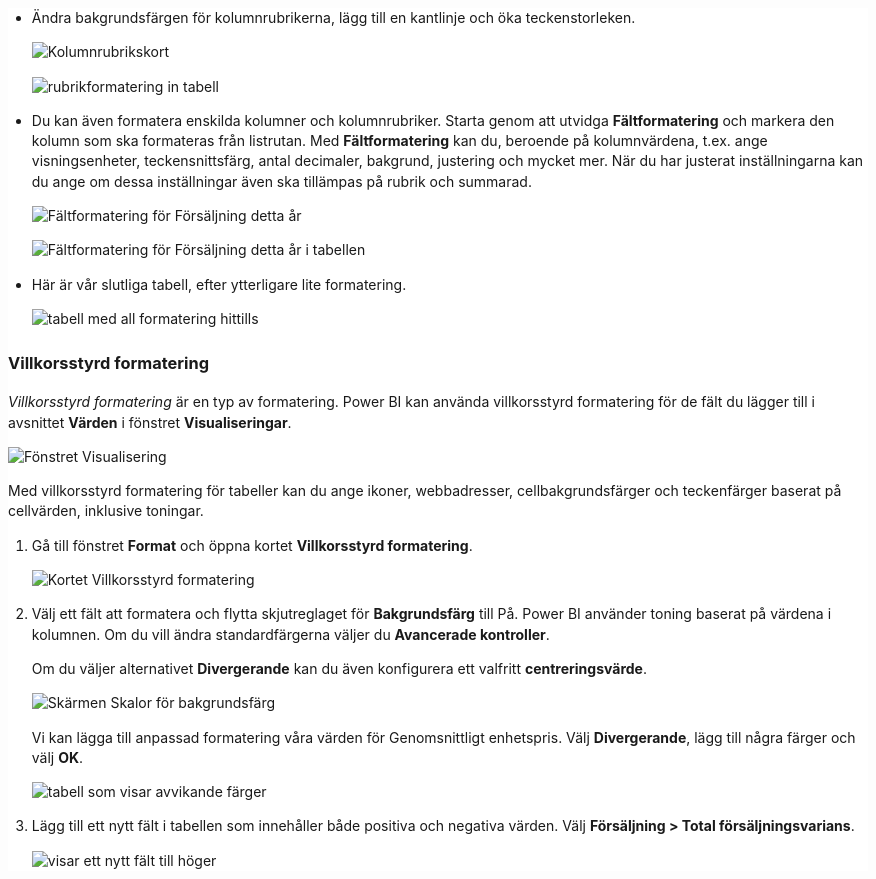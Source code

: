 * Ändra bakgrundsfärgen för kolumnrubrikerna, lägg till en kantlinje och öka teckenstorleken.

    ![Kolumnrubrikskort](media/power-bi-visualization-tables/power-bi-table-column-headers.png)

    ![rubrikformatering in tabell](media/power-bi-visualization-tables/power-bi-table-column2.png)

* Du kan även formatera enskilda kolumner och kolumnrubriker. Starta genom att utvidga **Fältformatering** och markera den kolumn som ska formateras från listrutan. Med **Fältformatering** kan du, beroende på kolumnvärdena, t.ex. ange visningsenheter, teckensnittsfärg, antal decimaler, bakgrund, justering och mycket mer. När du har justerat inställningarna kan du ange om dessa inställningar även ska tillämpas på rubrik och summarad.

    ![Fältformatering för Försäljning detta år](media/power-bi-visualization-tables/power-bi-field-formatting.png)

    ![Fältformatering för Försäljning detta år i tabellen](media/power-bi-visualization-tables/power-bi-field-formatting-1.png)

* Här är vår slutliga tabell, efter ytterligare lite formatering.

    ![tabell med all formatering hittills](media/power-bi-visualization-tables/power-bi-table-format.png)

### <a name="conditional-formatting"></a>Villkorsstyrd formatering

*Villkorsstyrd formatering* är en typ av formatering. Power BI kan använda villkorsstyrd formatering för de fält du lägger till i avsnittet **Värden** i fönstret **Visualiseringar**.

![Fönstret Visualisering](media/power-bi-visualization-tables/power-bi-table-values.png)

Med villkorsstyrd formatering för tabeller kan du ange ikoner, webbadresser, cellbakgrundsfärger och teckenfärger baserat på cellvärden, inklusive toningar.

1. Gå till fönstret **Format** och öppna kortet **Villkorsstyrd formatering**.

    ![Kortet Villkorsstyrd formatering](media/power-bi-visualization-tables/power-bi-conditional.png)

1. Välj ett fält att formatera och flytta skjutreglaget för **Bakgrundsfärg** till På. Power BI använder toning baserat på värdena i kolumnen. Om du vill ändra standardfärgerna väljer du **Avancerade kontroller**.

    Om du väljer alternativet **Divergerande** kan du även konfigurera ett valfritt **centreringsvärde**.

    ![Skärmen Skalor för bakgrundsfärg](media/power-bi-visualization-tables/power-bi-conditional-formatting-background2.png)

    Vi kan lägga till anpassad formatering våra värden för Genomsnittligt enhetspris. Välj **Divergerande**, lägg till några färger och välj **OK**.

    ![tabell som visar avvikande färger](media/power-bi-visualization-tables/power-bi-conditional-formatting-data-background.png)
1. Lägg till ett nytt fält i tabellen som innehåller både positiva och negativa värden. Välj **Försäljning > Total försäljningsvarians**.

    ![visar ett nytt fält till höger](media/power-bi-visualization-tables/power-bi-conditional-formatting2.png)
